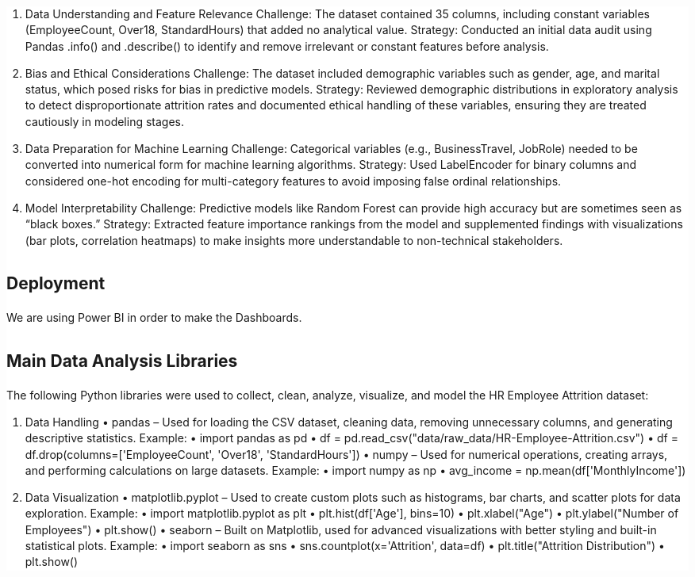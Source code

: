 1.	Data Understanding and Feature Relevance
	Challenge: The dataset contained 35 columns, including constant variables (EmployeeCount, Over18, StandardHours) that added no analytical value.
	Strategy: Conducted an initial data audit using Pandas .info() and .describe() to identify and remove irrelevant or constant features before analysis.

2.	Bias and Ethical Considerations
	Challenge: The dataset included demographic variables such as gender, age, and marital status, which posed risks for bias in predictive models.
	Strategy: Reviewed demographic distributions in exploratory analysis to detect disproportionate attrition rates and documented ethical handling of these variables, ensuring they are treated cautiously in modeling stages.

3.	Data Preparation for Machine Learning
	Challenge: Categorical variables (e.g., BusinessTravel, JobRole) needed to be converted into numerical form for machine learning algorithms.
	Strategy: Used LabelEncoder for binary columns and considered one-hot encoding for multi-category features to avoid imposing false ordinal relationships.
  
4.	Model Interpretability
	Challenge: Predictive models like Random Forest can provide high accuracy but are sometimes seen as “black boxes.”
	Strategy: Extracted feature importance rankings from the model and supplemented findings with visualizations (bar plots, correlation heatmaps) to make insights more understandable to non-technical stakeholders.


## Deployment

We are using Power BI in order to make the Dashboards.



## Main Data Analysis Libraries
The following Python libraries were used to collect, clean, analyze, visualize, and model the HR Employee Attrition dataset:

1. Data Handling
•	pandas – Used for loading the CSV dataset, cleaning data, removing unnecessary columns, and generating descriptive statistics.
Example:
•	import pandas as pd
•	df = pd.read_csv("data/raw_data/HR-Employee-Attrition.csv")
•	df = df.drop(columns=['EmployeeCount', 'Over18', 'StandardHours'])
•	numpy – Used for numerical operations, creating arrays, and performing calculations on large datasets.
Example:
•	import numpy as np
•	avg_income = np.mean(df['MonthlyIncome'])
 
2. Data Visualization
•	matplotlib.pyplot – Used to create custom plots such as histograms, bar charts, and scatter plots for data exploration.
Example:
•	import matplotlib.pyplot as plt
•	plt.hist(df['Age'], bins=10)
•	plt.xlabel("Age")
•	plt.ylabel("Number of Employees")
•	plt.show()
•	seaborn – Built on Matplotlib, used for advanced visualizations with better styling and built-in statistical plots.
Example:
•	import seaborn as sns
•	sns.countplot(x='Attrition', data=df)
•	plt.title("Attrition Distribution")
•	plt.show()
 